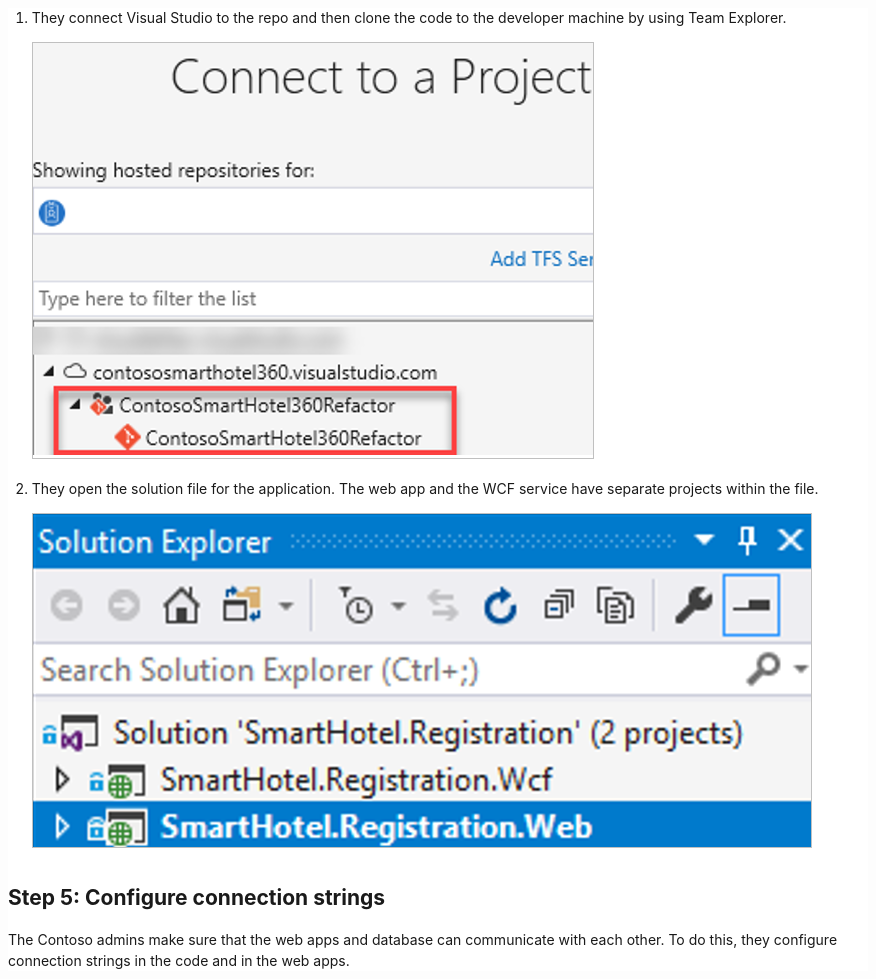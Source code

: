 1. They connect Visual Studio to the repo and then clone the code to the developer machine by using Team Explorer.

    ![Screenshot of the **Connect to a Project** pane.](./media/contoso-migration-refactor-web-app-sql/devops1.png)

1. They open the solution file for the application. The web app and the WCF service have separate projects within the file.

    ![Screenshot of Solution Explorer, listing the web app and WCF service projects.](./media/contoso-migration-refactor-web-app-sql/vsts4.png)

## Step 5: Configure connection strings

The Contoso admins make sure that the web apps and database can communicate with each other. To do this, they configure connection strings in the code and in the web apps.
